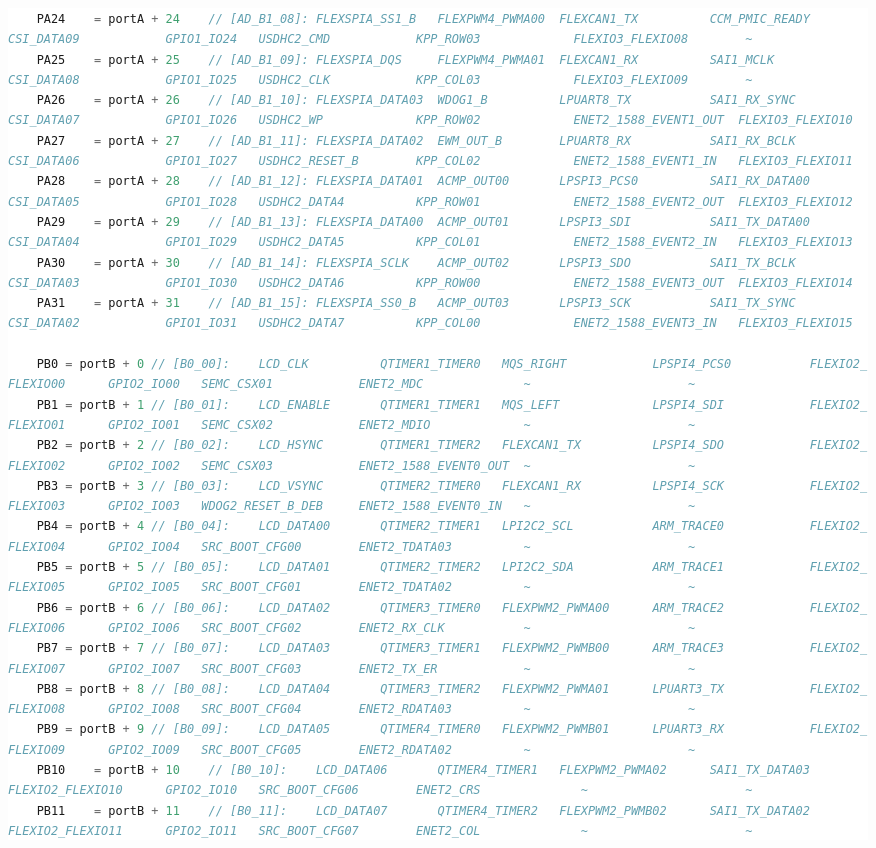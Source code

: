 ```go
	PA24	= portA + 24	// [AD_B1_08]: FLEXSPIA_SS1_B   FLEXPWM4_PWMA00  FLEXCAN1_TX          CCM_PMIC_READY        CSI_DATA09            GPIO1_IO24   USDHC2_CMD            KPP_ROW03             FLEXIO3_FLEXIO08        ~
	PA25	= portA + 25	// [AD_B1_09]: FLEXSPIA_DQS     FLEXPWM4_PWMA01  FLEXCAN1_RX          SAI1_MCLK             CSI_DATA08            GPIO1_IO25   USDHC2_CLK            KPP_COL03             FLEXIO3_FLEXIO09        ~
	PA26	= portA + 26	// [AD_B1_10]: FLEXSPIA_DATA03  WDOG1_B          LPUART8_TX           SAI1_RX_SYNC          CSI_DATA07            GPIO1_IO26   USDHC2_WP             KPP_ROW02             ENET2_1588_EVENT1_OUT  FLEXIO3_FLEXIO10
	PA27	= portA + 27	// [AD_B1_11]: FLEXSPIA_DATA02  EWM_OUT_B        LPUART8_RX           SAI1_RX_BCLK          CSI_DATA06            GPIO1_IO27   USDHC2_RESET_B        KPP_COL02             ENET2_1588_EVENT1_IN   FLEXIO3_FLEXIO11
	PA28	= portA + 28	// [AD_B1_12]: FLEXSPIA_DATA01  ACMP_OUT00       LPSPI3_PCS0          SAI1_RX_DATA00        CSI_DATA05            GPIO1_IO28   USDHC2_DATA4          KPP_ROW01             ENET2_1588_EVENT2_OUT  FLEXIO3_FLEXIO12
	PA29	= portA + 29	// [AD_B1_13]: FLEXSPIA_DATA00  ACMP_OUT01       LPSPI3_SDI           SAI1_TX_DATA00        CSI_DATA04            GPIO1_IO29   USDHC2_DATA5          KPP_COL01             ENET2_1588_EVENT2_IN   FLEXIO3_FLEXIO13
	PA30	= portA + 30	// [AD_B1_14]: FLEXSPIA_SCLK    ACMP_OUT02       LPSPI3_SDO           SAI1_TX_BCLK          CSI_DATA03            GPIO1_IO30   USDHC2_DATA6          KPP_ROW00             ENET2_1588_EVENT3_OUT  FLEXIO3_FLEXIO14
	PA31	= portA + 31	// [AD_B1_15]: FLEXSPIA_SS0_B   ACMP_OUT03       LPSPI3_SCK           SAI1_TX_SYNC          CSI_DATA02            GPIO1_IO31   USDHC2_DATA7          KPP_COL00             ENET2_1588_EVENT3_IN   FLEXIO3_FLEXIO15

	PB0	= portB + 0	// [B0_00]:    LCD_CLK          QTIMER1_TIMER0   MQS_RIGHT            LPSPI4_PCS0           FLEXIO2_FLEXIO00      GPIO2_IO00   SEMC_CSX01            ENET2_MDC              ~                      ~
	PB1	= portB + 1	// [B0_01]:    LCD_ENABLE       QTIMER1_TIMER1   MQS_LEFT             LPSPI4_SDI            FLEXIO2_FLEXIO01      GPIO2_IO01   SEMC_CSX02            ENET2_MDIO             ~                      ~
	PB2	= portB + 2	// [B0_02]:    LCD_HSYNC        QTIMER1_TIMER2   FLEXCAN1_TX          LPSPI4_SDO            FLEXIO2_FLEXIO02      GPIO2_IO02   SEMC_CSX03            ENET2_1588_EVENT0_OUT  ~                      ~
	PB3	= portB + 3	// [B0_03]:    LCD_VSYNC        QTIMER2_TIMER0   FLEXCAN1_RX          LPSPI4_SCK            FLEXIO2_FLEXIO03      GPIO2_IO03   WDOG2_RESET_B_DEB     ENET2_1588_EVENT0_IN   ~                      ~
	PB4	= portB + 4	// [B0_04]:    LCD_DATA00       QTIMER2_TIMER1   LPI2C2_SCL           ARM_TRACE0            FLEXIO2_FLEXIO04      GPIO2_IO04   SRC_BOOT_CFG00        ENET2_TDATA03          ~                      ~
	PB5	= portB + 5	// [B0_05]:    LCD_DATA01       QTIMER2_TIMER2   LPI2C2_SDA           ARM_TRACE1            FLEXIO2_FLEXIO05      GPIO2_IO05   SRC_BOOT_CFG01        ENET2_TDATA02          ~                      ~
	PB6	= portB + 6	// [B0_06]:    LCD_DATA02       QTIMER3_TIMER0   FLEXPWM2_PWMA00      ARM_TRACE2            FLEXIO2_FLEXIO06      GPIO2_IO06   SRC_BOOT_CFG02        ENET2_RX_CLK           ~                      ~
	PB7	= portB + 7	// [B0_07]:    LCD_DATA03       QTIMER3_TIMER1   FLEXPWM2_PWMB00      ARM_TRACE3            FLEXIO2_FLEXIO07      GPIO2_IO07   SRC_BOOT_CFG03        ENET2_TX_ER            ~                      ~
	PB8	= portB + 8	// [B0_08]:    LCD_DATA04       QTIMER3_TIMER2   FLEXPWM2_PWMA01      LPUART3_TX            FLEXIO2_FLEXIO08      GPIO2_IO08   SRC_BOOT_CFG04        ENET2_RDATA03          ~                      ~
	PB9	= portB + 9	// [B0_09]:    LCD_DATA05       QTIMER4_TIMER0   FLEXPWM2_PWMB01      LPUART3_RX            FLEXIO2_FLEXIO09      GPIO2_IO09   SRC_BOOT_CFG05        ENET2_RDATA02          ~                      ~
	PB10	= portB + 10	// [B0_10]:    LCD_DATA06       QTIMER4_TIMER1   FLEXPWM2_PWMA02      SAI1_TX_DATA03        FLEXIO2_FLEXIO10      GPIO2_IO10   SRC_BOOT_CFG06        ENET2_CRS              ~                      ~
	PB11	= portB + 11	// [B0_11]:    LCD_DATA07       QTIMER4_TIMER2   FLEXPWM2_PWMB02      SAI1_TX_DATA02        FLEXIO2_FLEXIO11      GPIO2_IO11   SRC_BOOT_CFG07        ENET2_COL              ~                      ~
```